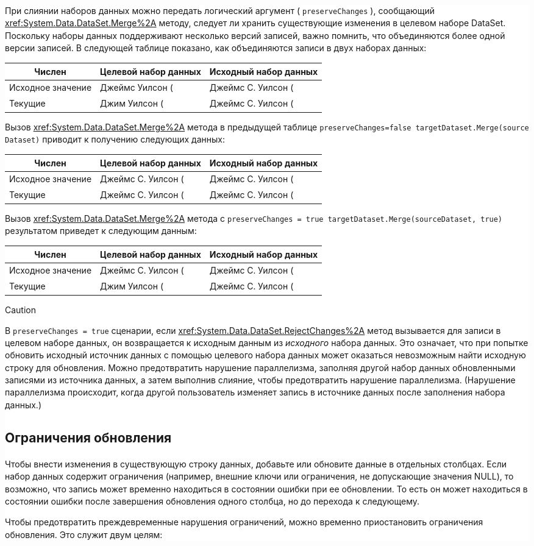 При слиянии наборов данных можно передать логический аргумент ( `preserveChanges` ), сообщающий <xref:System.Data.DataSet.Merge%2A> методу, следует ли хранить существующие изменения в целевом наборе DataSet. Поскольку наборы данных поддерживают несколько версий записей, важно помнить, что объединяются более одной версии записей. В следующей таблице показано, как объединяются записи в двух наборах данных:

|Числен|Целевой набор данных|Исходный набор данных|
| - | - | - |
|Исходное значение|Джеймс Уилсон (|Джеймс C. Уилсон (|
|Текущие|Джим Уилсон (|Джеймс C. Уилсон (|

Вызов <xref:System.Data.DataSet.Merge%2A> метода в предыдущей таблице `preserveChanges=false targetDataset.Merge(sourceDataset)` приводит к получению следующих данных:

|Числен|Целевой набор данных|Исходный набор данных|
| - | - | - |
|Исходное значение|Джеймс C. Уилсон (|Джеймс C. Уилсон (|
|Текущие|Джеймс C. Уилсон (|Джеймс C. Уилсон (|

Вызов <xref:System.Data.DataSet.Merge%2A> метода с `preserveChanges = true targetDataset.Merge(sourceDataset, true)` результатом приведет к следующим данным:

|Числен|Целевой набор данных|Исходный набор данных|
| - | - | - |
|Исходное значение|Джеймс C. Уилсон (|Джеймс C. Уилсон (|
|Текущие|Джим Уилсон (|Джеймс C. Уилсон (|

> [!CAUTION]
> В `preserveChanges = true` сценарии, если <xref:System.Data.DataSet.RejectChanges%2A> метод вызывается для записи в целевом наборе данных, он возвращается к исходным данным из *исходного* набора данных. Это означает, что при попытке обновить исходный источник данных с помощью целевого набора данных может оказаться невозможным найти исходную строку для обновления. Можно предотвратить нарушение параллелизма, заполняя другой набор данных обновленными записями из источника данных, а затем выполнив слияние, чтобы предотвратить нарушение параллелизма. (Нарушение параллелизма происходит, когда другой пользователь изменяет запись в источнике данных после заполнения набора данных.)

## <a name="update-constraints"></a>Ограничения обновления

Чтобы внести изменения в существующую строку данных, добавьте или обновите данные в отдельных столбцах. Если набор данных содержит ограничения (например, внешние ключи или ограничения, не допускающие значения NULL), то возможно, что запись может временно находиться в состоянии ошибки при ее обновлении. То есть он может находиться в состоянии ошибки после завершения обновления одного столбца, но до перехода к следующему.

Чтобы предотвратить преждевременные нарушения ограничений, можно временно приостановить ограничения обновления. Это служит двум целям:
